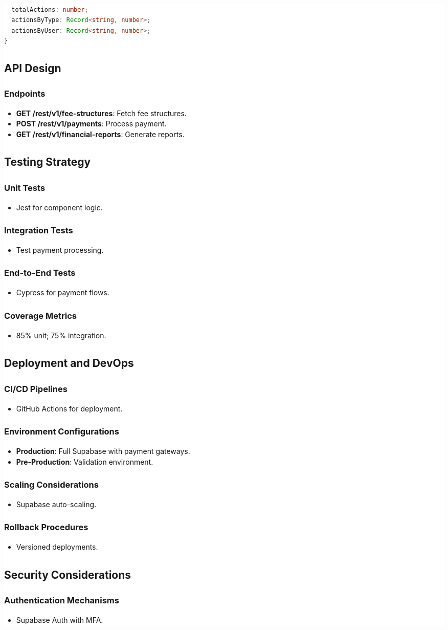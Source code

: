 ```typescript
  totalActions: number;
  actionsByType: Record<string, number>;
  actionsByUser: Record<string, number>;
}
```

## API Design

### Endpoints
- **GET /rest/v1/fee-structures**: Fetch fee structures.
- **POST /rest/v1/payments**: Process payment.
- **GET /rest/v1/financial-reports**: Generate reports.

## Testing Strategy

### Unit Tests
- Jest for component logic.

### Integration Tests
- Test payment processing.

### End-to-End Tests
- Cypress for payment flows.

### Coverage Metrics
- 85% unit; 75% integration.

## Deployment and DevOps

### CI/CD Pipelines
- GitHub Actions for deployment.

### Environment Configurations
- **Production**: Full Supabase with payment gateways.
- **Pre-Production**: Validation environment.

### Scaling Considerations
- Supabase auto-scaling.

### Rollback Procedures
- Versioned deployments.

## Security Considerations

### Authentication Mechanisms
- Supabase Auth with MFA.

